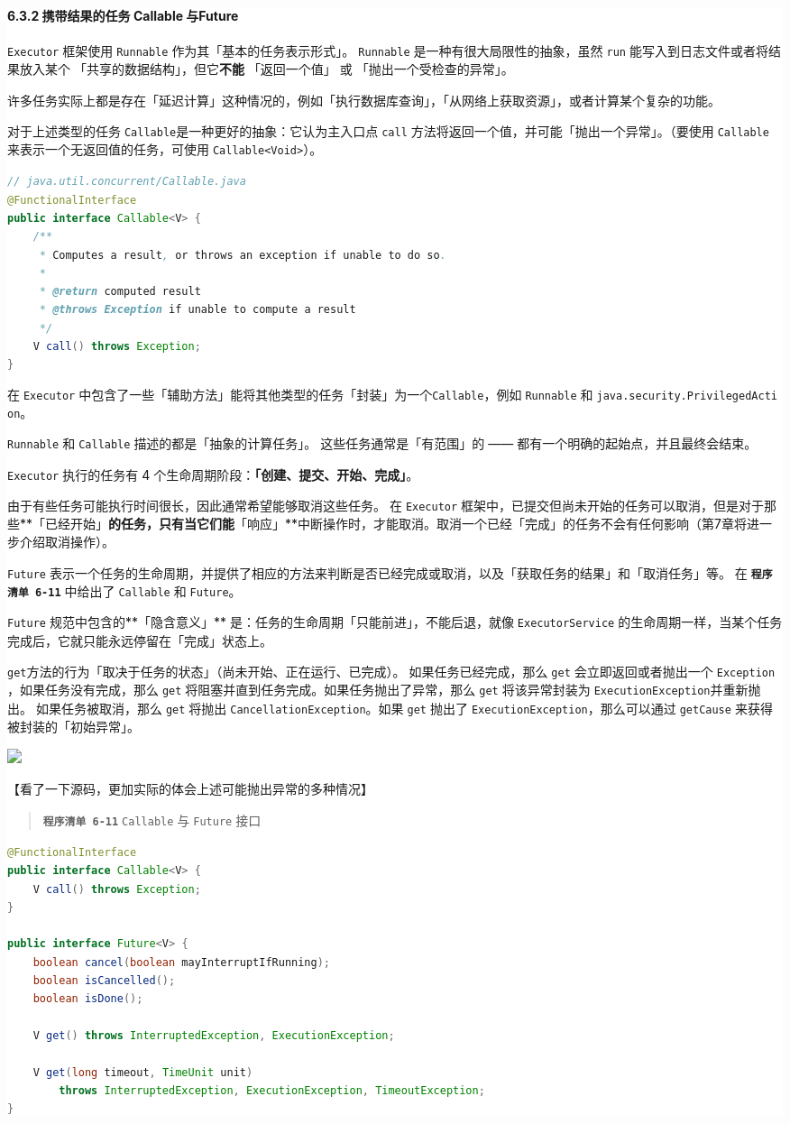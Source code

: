

#### 6.3.2 携带结果的任务 Callable 与Future

`Executor` 框架使用 `Runnable` 作为其「基本的任务表示形式」。 `Runnable` 是一种有很大局限性的抽象，虽然 `run` 能写入到日志文件或者将结果放入某个 「共享的数据结构」，但它**不能** 「返回一个值」 或 「抛出一个受检查的异常」。

许多任务实际上都是存在「延迟计算」这种情况的，例如「执行数据库查询」，「从网络上获取资源」，或者计算某个复杂的功能。

对于上述类型的任务 `Callable`是一种更好的抽象：它认为主入口点 `call` 方法将返回一个值，并可能「抛出一个异常」。（要使用 `Callable` 来表示一个无返回值的任务，可使用 `Callable<Void>`）。

```java
// java.util.concurrent/Callable.java
@FunctionalInterface
public interface Callable<V> {
    /**
     * Computes a result, or throws an exception if unable to do so.
     *
     * @return computed result
     * @throws Exception if unable to compute a result
     */
    V call() throws Exception;
}
```

在 `Executor` 中包含了一些「辅助方法」能将其他类型的任务「封装」为一个`Callable`，例如 `Runnable` 和 `java.security.PrivilegedAction`。

`Runnable` 和 `Callable` 描述的都是「抽象的计算任务」。 这些任务通常是「有范围」的 —— 都有一个明确的起始点，并且最终会结束。 

`Executor` 执行的任务有 4 个生命周期阶段：**「创建、提交、开始、完成」**。

由于有些任务可能执行时间很长，因此通常希望能够取消这些任务。 在 `Executor` 框架中，已提交但尚未开始的任务可以取消，但是对于那些**「已经开始」**的任务，只有当它们能**「响应」**中断操作时，才能取消。取消一个已经「完成」的任务不会有任何影响（第7章将进一步介绍取消操作）。

`Future` 表示一个任务的生命周期，并提供了相应的方法来判断是否已经完成或取消，以及「获取任务的结果」和「取消任务」等。 在 **`程序清单 6-11`** 中给出了 `Callable` 和 `Future`。 

 `Future` 规范中包含的**「隐含意义」** 是：任务的生命周期「只能前进」，不能后退，就像 `ExecutorService` 的生命周期一样，当某个任务完成后，它就只能永远停留在「完成」状态上。

`get`方法的行为「取决于任务的状态」（尚未开始、正在运行、已完成）。 如果任务已经完成，那么 `get` 会立即返回或者抛出一个 `Exception` ，如果任务没有完成，那么 `get` 将阻塞并直到任务完成。如果任务抛出了异常，那么 `get` 将该异常封装为 `ExecutionException`并重新抛出。 如果任务被取消，那么 `get` 将抛出 `CancellationException`。如果 `get` 抛出了 `ExecutionException`，那么可以通过 `getCause` 来获得被封装的「初始异常」。

![](https://xuyanxin-blog-bucket.oss-cn-beijing.aliyuncs.com/blog/20200414110111.png)

【看了一下源码，更加实际的体会上述可能抛出异常的多种情况】

> **`程序清单 6-11`** `Callable` 与 `Future` 接口

```java
@FunctionalInterface
public interface Callable<V> {
    V call() throws Exception;
}

public interface Future<V> {
    boolean cancel(boolean mayInterruptIfRunning);
    boolean isCancelled();
    boolean isDone();

    V get() throws InterruptedException, ExecutionException;

    V get(long timeout, TimeUnit unit)
        throws InterruptedException, ExecutionException, TimeoutException;
}


```